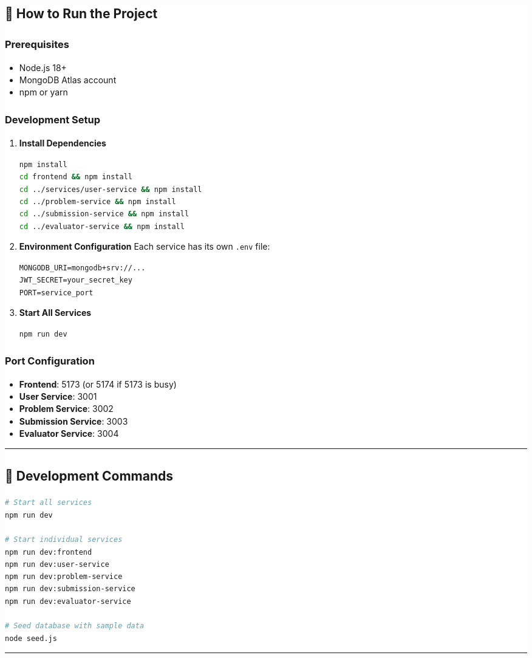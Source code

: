 
## 🚀 How to Run the Project

### Prerequisites

- Node.js 18+
- MongoDB Atlas account
- npm or yarn

### Development Setup

1. **Install Dependencies**

   ```bash
   npm install
   cd frontend && npm install
   cd ../services/user-service && npm install
   cd ../problem-service && npm install
   cd ../submission-service && npm install
   cd ../evaluator-service && npm install
   ```

2. **Environment Configuration**
   Each service has its own `.env` file:

   ```
   MONGODB_URI=mongodb+srv://...
   JWT_SECRET=your_secret_key
   PORT=service_port
   ```

3. **Start All Services**
   ```bash
   npm run dev
   ```

### Port Configuration

- **Frontend**: 5173 (or 5174 if 5173 is busy)
- **User Service**: 3001
- **Problem Service**: 3002
- **Submission Service**: 3003
- **Evaluator Service**: 3004

---

## 🔧 Development Commands

```bash
# Start all services
npm run dev

# Start individual services
npm run dev:frontend
npm run dev:user-service
npm run dev:problem-service
npm run dev:submission-service
npm run dev:evaluator-service

# Seed database with sample data
node seed.js
```

---